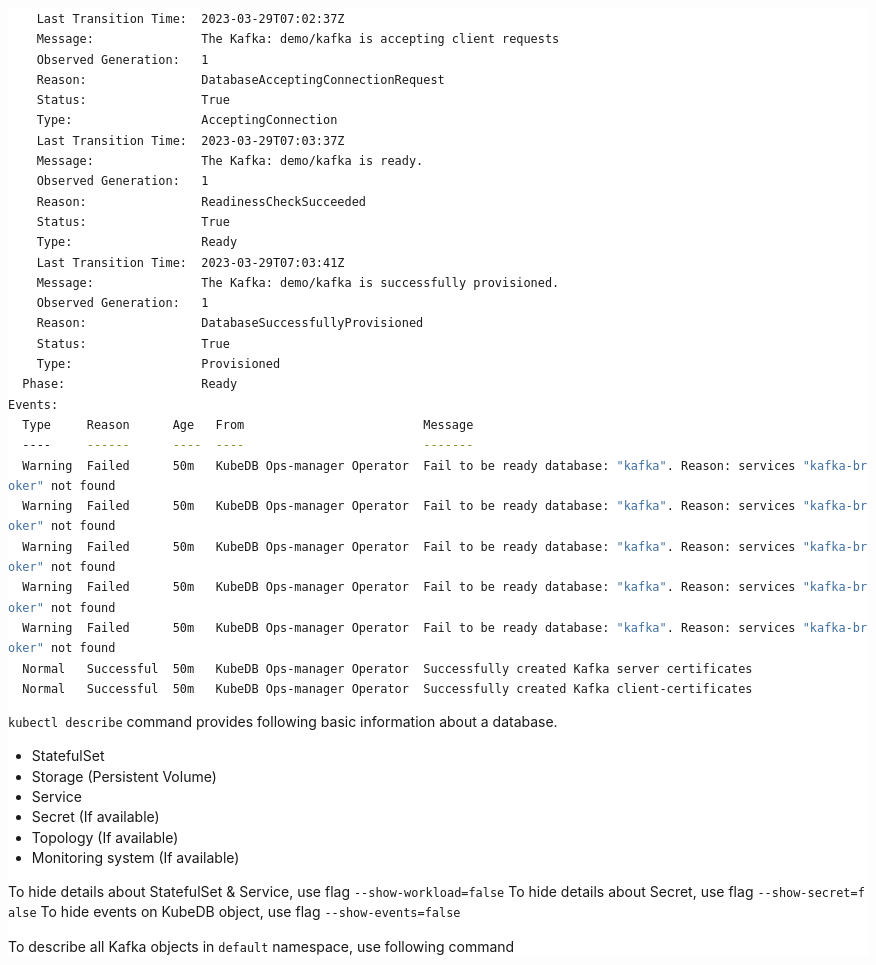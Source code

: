 ```bash
    Last Transition Time:  2023-03-29T07:02:37Z
    Message:               The Kafka: demo/kafka is accepting client requests
    Observed Generation:   1
    Reason:                DatabaseAcceptingConnectionRequest
    Status:                True
    Type:                  AcceptingConnection
    Last Transition Time:  2023-03-29T07:03:37Z
    Message:               The Kafka: demo/kafka is ready.
    Observed Generation:   1
    Reason:                ReadinessCheckSucceeded
    Status:                True
    Type:                  Ready
    Last Transition Time:  2023-03-29T07:03:41Z
    Message:               The Kafka: demo/kafka is successfully provisioned.
    Observed Generation:   1
    Reason:                DatabaseSuccessfullyProvisioned
    Status:                True
    Type:                  Provisioned
  Phase:                   Ready
Events:
  Type     Reason      Age   From                         Message
  ----     ------      ----  ----                         -------
  Warning  Failed      50m   KubeDB Ops-manager Operator  Fail to be ready database: "kafka". Reason: services "kafka-broker" not found
  Warning  Failed      50m   KubeDB Ops-manager Operator  Fail to be ready database: "kafka". Reason: services "kafka-broker" not found
  Warning  Failed      50m   KubeDB Ops-manager Operator  Fail to be ready database: "kafka". Reason: services "kafka-broker" not found
  Warning  Failed      50m   KubeDB Ops-manager Operator  Fail to be ready database: "kafka". Reason: services "kafka-broker" not found
  Warning  Failed      50m   KubeDB Ops-manager Operator  Fail to be ready database: "kafka". Reason: services "kafka-broker" not found
  Normal   Successful  50m   KubeDB Ops-manager Operator  Successfully created Kafka server certificates
  Normal   Successful  50m   KubeDB Ops-manager Operator  Successfully created Kafka client-certificates
```

`kubectl describe` command provides following basic information about a database.

- StatefulSet
- Storage (Persistent Volume)
- Service
- Secret (If available)
- Topology (If available)
- Monitoring system (If available)

To hide details about StatefulSet & Service, use flag `--show-workload=false`
To hide details about Secret, use flag `--show-secret=false`
To hide events on KubeDB object, use flag `--show-events=false`

To describe all Kafka objects in `default` namespace, use following command
